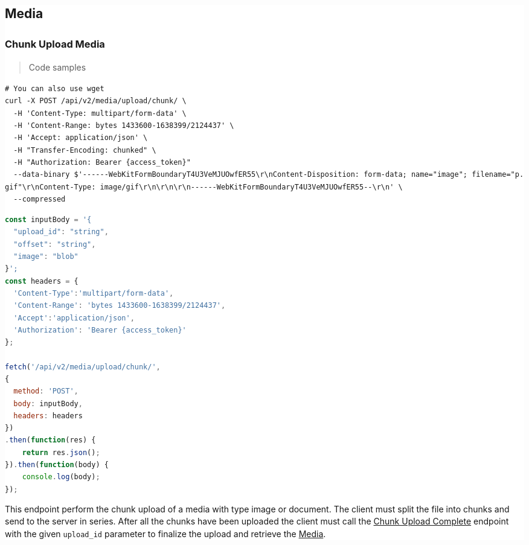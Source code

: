 <h2 id="selfcommunity-api-media">Media</h2>

### Chunk Upload Media

<a id="opIdcreateMediaChunk"></a>

> Code samples

```shell
# You can also use wget
curl -X POST /api/v2/media/upload/chunk/ \
  -H 'Content-Type: multipart/form-data' \
  -H 'Content-Range: bytes 1433600-1638399/2124437' \
  -H 'Accept: application/json' \
  -H "Transfer-Encoding: chunked" \
  -H "Authorization: Bearer {access_token}"
  --data-binary $'------WebKitFormBoundaryT4U3VeMJUOwfER55\r\nContent-Disposition: form-data; name="image"; filename="p.gif"\r\nContent-Type: image/gif\r\n\r\n\r\n------WebKitFormBoundaryT4U3VeMJUOwfER55--\r\n' \
  --compressed
```

```javascript
const inputBody = '{
  "upload_id": "string",
  "offset": "string",
  "image": "blob"
}';
const headers = {
  'Content-Type':'multipart/form-data',
  'Content-Range': 'bytes 1433600-1638399/2124437',
  'Accept':'application/json',
  'Authorization': 'Bearer {access_token}'
};

fetch('/api/v2/media/upload/chunk/',
{
  method: 'POST',
  body: inputBody,
  headers: headers
})
.then(function(res) {
    return res.json();
}).then(function(body) {
    console.log(body);
});

```

This endpoint perform the chunk upload of a media with type image or document. The client must split the file into chunks and send to the server in series. After all the chunks have been uploaded the client must call the [Chunk Upload Complete](#opIdcreateMediaChunkComplete) endpoint with the given `upload_id` parameter to finalize the upload and retrieve the [Media](#schemamedia).
